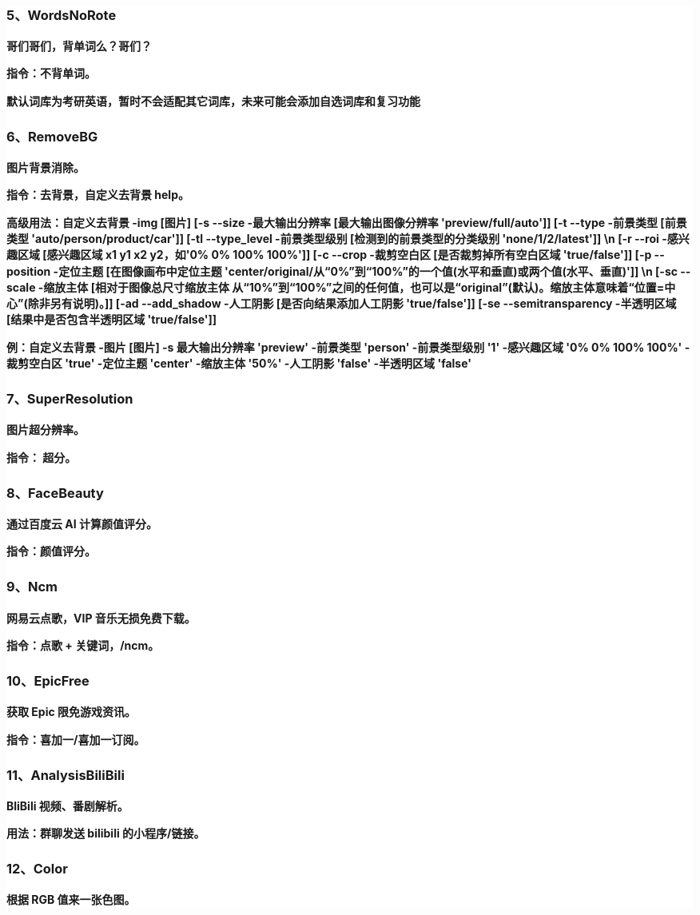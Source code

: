 ### **5、WordsNoRote**

**哥们哥们，背单词么？哥们？**

**指令：不背单词。**

**默认词库为考研英语，暂时不会适配其它词库，未来可能会添加自选词库和复习功能**

### **6、RemoveBG**

**图片背景消除。**

**指令：去背景，自定义去背景 help。**

**高级用法：自定义去背景 -img [图片] [-s --size -最大输出分辨率 [最大输出图像分辨率 'preview/full/auto']] [-t --type -前景类型 [前景类型 'auto/person/product/car']] [-tl --type_level -前景类型级别 [检测到的前景类型的分类级别 'none/1/2/latest']] \n [-r --roi -感兴趣区域 [感兴趣区域 x1 y1 x2 y2，如'0% 0% 100% 100%']] [-c --crop -裁剪空白区 [是否裁剪掉所有空白区域 'true/false']] [-p --position -定位主题 [在图像画布中定位主题 'center/original/从“0%”到“100%”的一个值(水平和垂直)或两个值(水平、垂直)']] \n [-sc --scale -缩放主体 [相对于图像总尺寸缩放主体 从“10%”到“100%”之间的任何值，也可以是“original”(默认)。缩放主体意味着“位置=中心”(除非另有说明)。]] [-ad --add_shadow -人工阴影 [是否向结果添加人工阴影 'true/false']] [-se --semitransparency -半透明区域 [结果中是否包含半透明区域 'true/false']]**

**例：自定义去背景 -图片 [图片] -s 最大输出分辨率 'preview' -前景类型 'person' -前景类型级别 '1' -感兴趣区域 '0% 0% 100% 100%' -裁剪空白区 'true' -定位主题 'center' -缩放主体 '50%' -人工阴影 'false' -半透明区域 'false'**

### **7、SuperResolution**

**图片超分辨率。**

**指令： 超分。**

### **8、FaceBeauty**

**通过百度云 AI 计算颜值评分。**

**指令：颜值评分。**

### **9、Ncm**

**网易云点歌，VIP 音乐无损免费下载。**

**指令：点歌 + 关键词，/ncm。**

### **10、EpicFree**

**获取 Epic 限免游戏资讯。**

**指令：喜加一/喜加一订阅。**

### **11、AnalysisBiliBili**

**BliBili 视频、番剧解析。**

**用法：群聊发送 bilibili 的小程序/链接。**

### **12、Color**

**根据 RGB 值来一张色图。**
